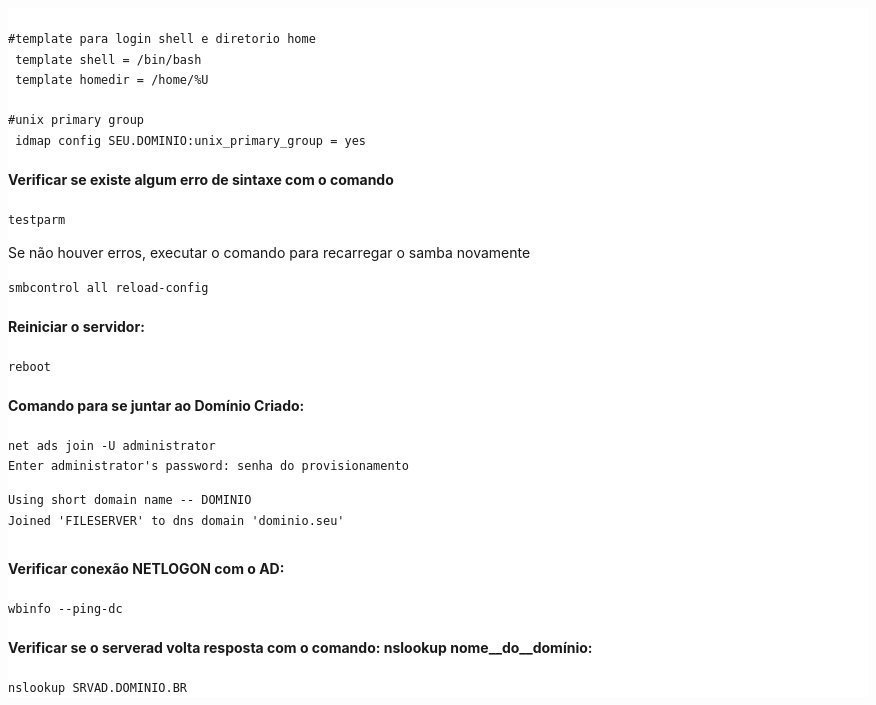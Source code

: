 ```

#template para login shell e diretorio home  
 template shell = /bin/bash  
 template homedir = /home/%U

#unix primary group  
 idmap config SEU.DOMINIO:unix_primary_group = yes
```



#### Verificar se existe algum erro de sintaxe com o comando

```
testparm
```

Se não houver erros, executar o comando para recarregar o samba novamente

```
smbcontrol all reload-config
```

#### Reiniciar o servidor:

```
reboot
```



#### Comando para se juntar ao Domínio Criado:

```
net ads join -U administrator  
Enter administrator's password: senha do provisionamento
```

```
Using short domain name -- DOMINIO  
Joined 'FILESERVER' to dns domain 'dominio.seu'
```

## 

#### Verificar conexão NETLOGON com o AD:

```
wbinfo --ping-dc
```



#### Verificar se o serverad volta resposta com o comando: nslookup nome__do__domínio:

```
nslookup SRVAD.DOMINIO.BR
```
